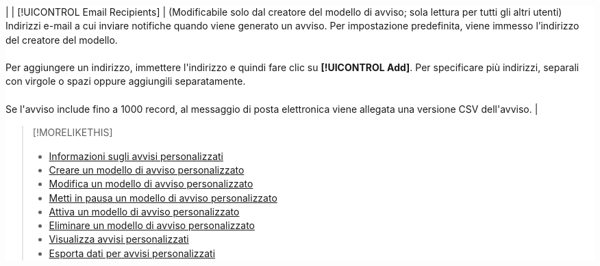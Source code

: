 |  | [!UICONTROL Email Recipients] | (Modificabile solo dal creatore del modello di avviso; sola lettura per tutti gli altri utenti) Indirizzi e-mail a cui inviare notifiche quando viene generato un avviso. Per impostazione predefinita, viene immesso l’indirizzo del creatore del modello.<br><br>Per aggiungere un indirizzo, immettere l&#39;indirizzo e quindi fare clic su **[!UICONTROL Add]**. Per specificare più indirizzi, separali con virgole o spazi oppure aggiungili separatamente.<br><br>Se l&#39;avviso include fino a 1000 record, al messaggio di posta elettronica viene allegata una versione CSV dell&#39;avviso. |

>[!MORELIKETHIS]
>
>* [Informazioni sugli avvisi personalizzati](alert-about.md)
>* [Creare un modello di avviso personalizzato](alert-template-create.md)
>* [Modifica un modello di avviso personalizzato](alert-template-edit.md)
>* [Metti in pausa un modello di avviso personalizzato](alert-template-pause.md)
>* [Attiva un modello di avviso personalizzato](alert-template-activate.md)
>* [Eliminare un modello di avviso personalizzato](alert-template-delete.md)
>* [Visualizza avvisi personalizzati](alert-view.md)
>* [Esporta dati per avvisi personalizzati](alert-export-data.md)
